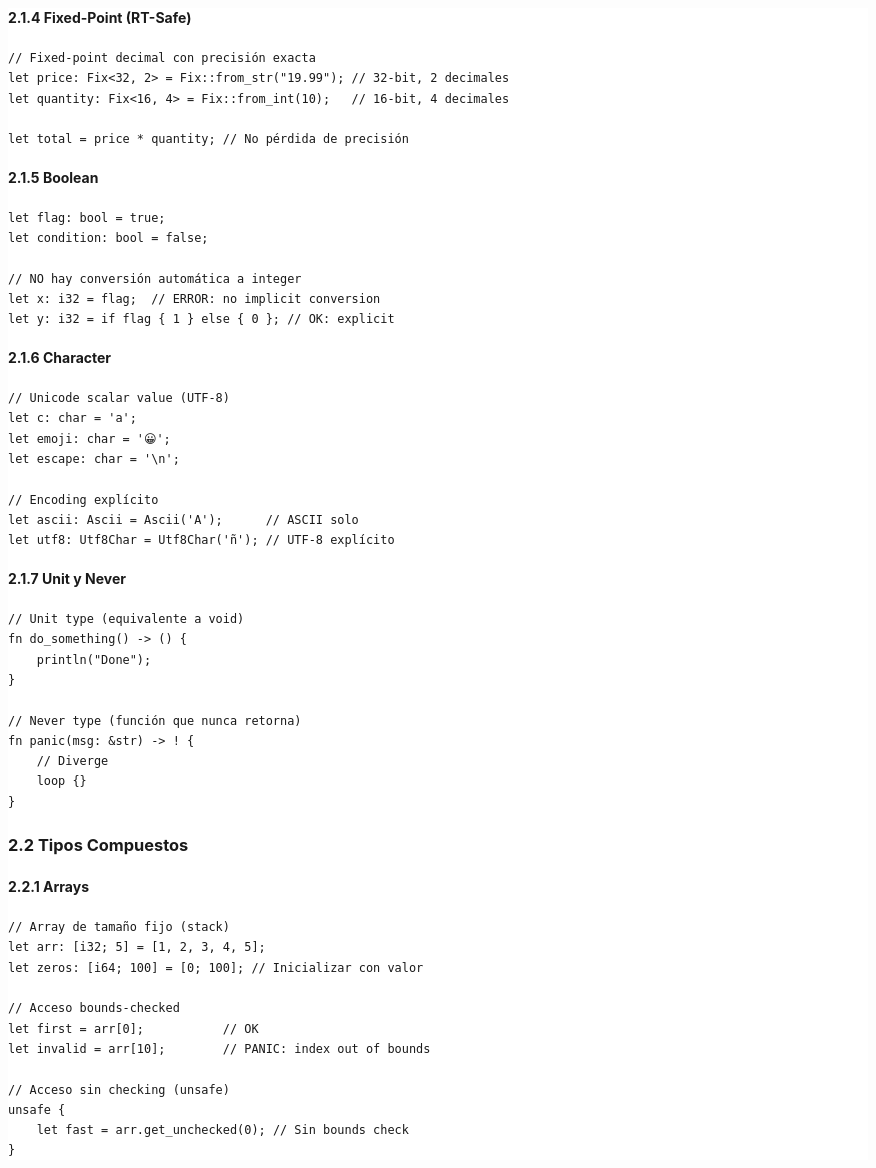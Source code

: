 #### 2.1.4 Fixed-Point (RT-Safe)

```chronos
// Fixed-point decimal con precisión exacta
let price: Fix<32, 2> = Fix::from_str("19.99"); // 32-bit, 2 decimales
let quantity: Fix<16, 4> = Fix::from_int(10);   // 16-bit, 4 decimales

let total = price * quantity; // No pérdida de precisión
```

#### 2.1.5 Boolean

```chronos
let flag: bool = true;
let condition: bool = false;

// NO hay conversión automática a integer
let x: i32 = flag;  // ERROR: no implicit conversion
let y: i32 = if flag { 1 } else { 0 }; // OK: explicit
```

#### 2.1.6 Character

```chronos
// Unicode scalar value (UTF-8)
let c: char = 'a';
let emoji: char = '😀';
let escape: char = '\n';

// Encoding explícito
let ascii: Ascii = Ascii('A');      // ASCII solo
let utf8: Utf8Char = Utf8Char('ñ'); // UTF-8 explícito
```

#### 2.1.7 Unit y Never

```chronos
// Unit type (equivalente a void)
fn do_something() -> () {
    println("Done");
}

// Never type (función que nunca retorna)
fn panic(msg: &str) -> ! {
    // Diverge
    loop {}
}
```

### 2.2 Tipos Compuestos

#### 2.2.1 Arrays

```chronos
// Array de tamaño fijo (stack)
let arr: [i32; 5] = [1, 2, 3, 4, 5];
let zeros: [i64; 100] = [0; 100]; // Inicializar con valor

// Acceso bounds-checked
let first = arr[0];           // OK
let invalid = arr[10];        // PANIC: index out of bounds

// Acceso sin checking (unsafe)
unsafe {
    let fast = arr.get_unchecked(0); // Sin bounds check
}

```